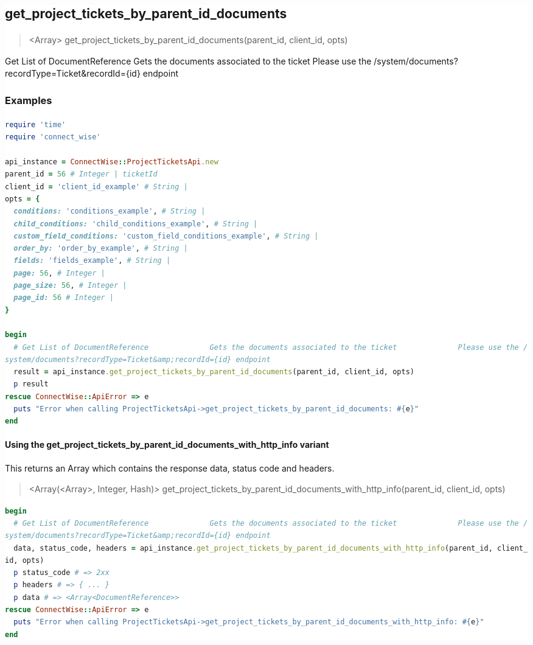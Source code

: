
## get_project_tickets_by_parent_id_documents

> <Array<DocumentReference>> get_project_tickets_by_parent_id_documents(parent_id, client_id, opts)

Get List of DocumentReference              Gets the documents associated to the ticket              Please use the /system/documents?recordType=Ticket&amp;recordId={id} endpoint

### Examples

```ruby
require 'time'
require 'connect_wise'

api_instance = ConnectWise::ProjectTicketsApi.new
parent_id = 56 # Integer | ticketId
client_id = 'client_id_example' # String | 
opts = {
  conditions: 'conditions_example', # String | 
  child_conditions: 'child_conditions_example', # String | 
  custom_field_conditions: 'custom_field_conditions_example', # String | 
  order_by: 'order_by_example', # String | 
  fields: 'fields_example', # String | 
  page: 56, # Integer | 
  page_size: 56, # Integer | 
  page_id: 56 # Integer | 
}

begin
  # Get List of DocumentReference              Gets the documents associated to the ticket              Please use the /system/documents?recordType=Ticket&amp;recordId={id} endpoint
  result = api_instance.get_project_tickets_by_parent_id_documents(parent_id, client_id, opts)
  p result
rescue ConnectWise::ApiError => e
  puts "Error when calling ProjectTicketsApi->get_project_tickets_by_parent_id_documents: #{e}"
end
```

#### Using the get_project_tickets_by_parent_id_documents_with_http_info variant

This returns an Array which contains the response data, status code and headers.

> <Array(<Array<DocumentReference>>, Integer, Hash)> get_project_tickets_by_parent_id_documents_with_http_info(parent_id, client_id, opts)

```ruby
begin
  # Get List of DocumentReference              Gets the documents associated to the ticket              Please use the /system/documents?recordType=Ticket&amp;recordId={id} endpoint
  data, status_code, headers = api_instance.get_project_tickets_by_parent_id_documents_with_http_info(parent_id, client_id, opts)
  p status_code # => 2xx
  p headers # => { ... }
  p data # => <Array<DocumentReference>>
rescue ConnectWise::ApiError => e
  puts "Error when calling ProjectTicketsApi->get_project_tickets_by_parent_id_documents_with_http_info: #{e}"
end
```
